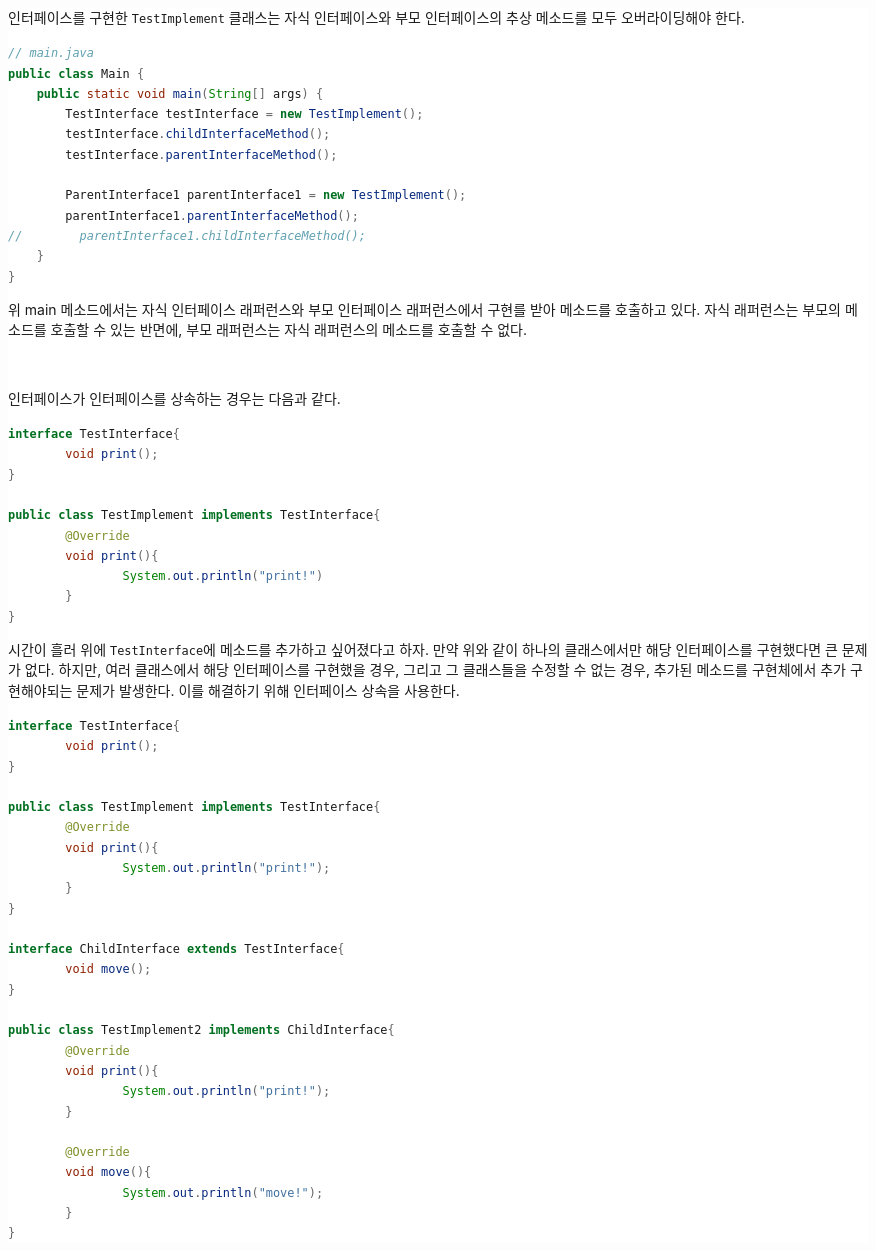 인터페이스를 구현한 `TestImplement` 클래스는 자식 인터페이스와 부모 인터페이스의 추상 메소드를 모두 오버라이딩해야 한다.

```java
// main.java
public class Main {
    public static void main(String[] args) {
        TestInterface testInterface = new TestImplement();
        testInterface.childInterfaceMethod();
        testInterface.parentInterfaceMethod();

        ParentInterface1 parentInterface1 = new TestImplement();
        parentInterface1.parentInterfaceMethod();
//        parentInterface1.childInterfaceMethod();
    }
}
```

위 main 메소드에서는 자식 인터페이스 래퍼런스와 부모 인터페이스 래퍼런스에서 구현를 받아 메소드를 호출하고 있다.
자식 래퍼런스는 부모의 메소드를 호출할 수 있는 반면에, 부모 래퍼런스는 자식 래퍼런스의 메소드를 호출할 수 없다.

<br>

인터페이스가 인터페이스를 상속하는 경우는 다음과 같다.

```java
interface TestInterface{
		void print();
}

public class TestImplement implements TestInterface{
		@Override
		void print(){
				System.out.println("print!")
		}
}
```

시간이 흘러 위에 `TestInterface`에 메소드를 추가하고 싶어졌다고 하자. 만약 위와 같이 하나의 클래스에서만 해당 인터페이스를 구현했다면 큰 문제가 없다.
하지만, 여러 클래스에서 해당 인터페이스를 구현했을 경우, 그리고 그 클래스들을 수정할 수 없는 경우, 추가된 메소드를 구현체에서 추가 구현해야되는 문제가 발생한다. 이를 해결하기 위해 인터페이스 상속을 사용한다.

```java
interface TestInterface{
		void print();
}

public class TestImplement implements TestInterface{
		@Override
		void print(){
				System.out.println("print!");
		}
}

interface ChildInterface extends TestInterface{
		void move();
}

public class TestImplement2 implements ChildInterface{
		@Override
		void print(){
				System.out.println("print!");
		}

		@Override
		void move(){
				System.out.println("move!");
		}
}
```